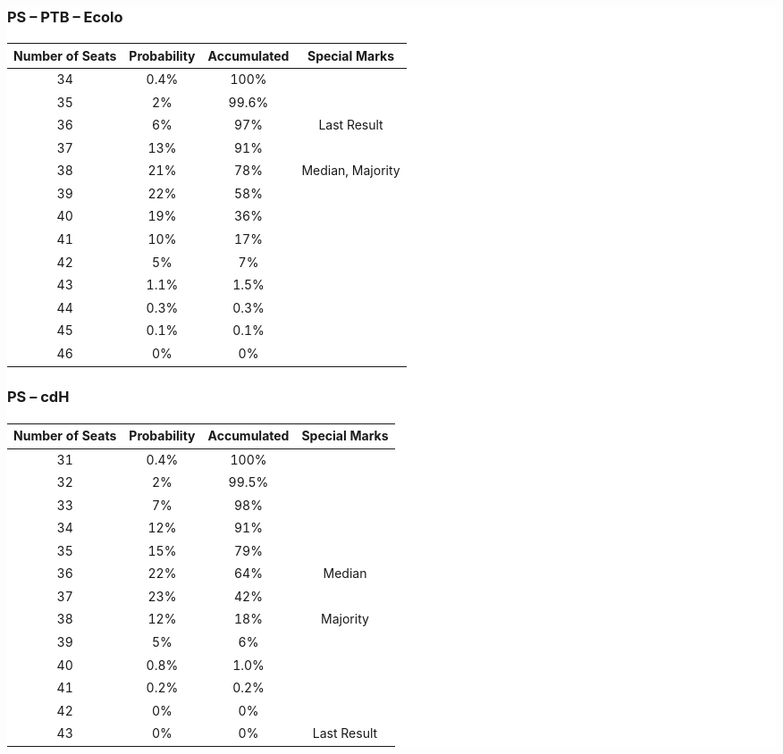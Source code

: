 ### PS – PTB – Ecolo

| Number of Seats | Probability | Accumulated | Special Marks |
|:---------------:|:-----------:|:-----------:|:-------------:|
| 34 | 0.4% | 100% |  |
| 35 | 2% | 99.6% |  |
| 36 | 6% | 97% | Last Result |
| 37 | 13% | 91% |  |
| 38 | 21% | 78% | Median, Majority |
| 39 | 22% | 58% |  |
| 40 | 19% | 36% |  |
| 41 | 10% | 17% |  |
| 42 | 5% | 7% |  |
| 43 | 1.1% | 1.5% |  |
| 44 | 0.3% | 0.3% |  |
| 45 | 0.1% | 0.1% |  |
| 46 | 0% | 0% |  |

### PS – cdH

| Number of Seats | Probability | Accumulated | Special Marks |
|:---------------:|:-----------:|:-----------:|:-------------:|
| 31 | 0.4% | 100% |  |
| 32 | 2% | 99.5% |  |
| 33 | 7% | 98% |  |
| 34 | 12% | 91% |  |
| 35 | 15% | 79% |  |
| 36 | 22% | 64% | Median |
| 37 | 23% | 42% |  |
| 38 | 12% | 18% | Majority |
| 39 | 5% | 6% |  |
| 40 | 0.8% | 1.0% |  |
| 41 | 0.2% | 0.2% |  |
| 42 | 0% | 0% |  |
| 43 | 0% | 0% | Last Result |
